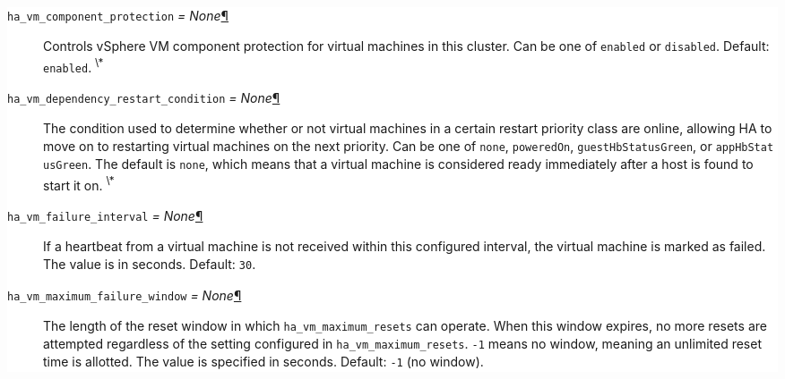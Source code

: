 <dl class="attribute">
<dt id="pulumi_vsphere.ComputeCluster.ha_vm_component_protection">
<code class="sig-name descname">ha_vm_component_protection</code><em class="property"> = None</em><a class="headerlink" href="#pulumi_vsphere.ComputeCluster.ha_vm_component_protection" title="Permalink to this definition">¶</a></dt>
<dd><p>Controls vSphere VM component
protection for virtual machines in this cluster. Can be one of <code class="docutils literal notranslate"><span class="pre">enabled</span></code> or
<code class="docutils literal notranslate"><span class="pre">disabled</span></code>. Default: <code class="docutils literal notranslate"><span class="pre">enabled</span></code>.
<span class="raw-html-m2r"><sup>\*</sup></span></p>
</dd></dl>

<dl class="attribute">
<dt id="pulumi_vsphere.ComputeCluster.ha_vm_dependency_restart_condition">
<code class="sig-name descname">ha_vm_dependency_restart_condition</code><em class="property"> = None</em><a class="headerlink" href="#pulumi_vsphere.ComputeCluster.ha_vm_dependency_restart_condition" title="Permalink to this definition">¶</a></dt>
<dd><p>The condition used to
determine whether or not virtual machines in a certain restart priority class
are online, allowing HA to move on to restarting virtual machines on the next
priority. Can be one of <code class="docutils literal notranslate"><span class="pre">none</span></code>, <code class="docutils literal notranslate"><span class="pre">poweredOn</span></code>, <code class="docutils literal notranslate"><span class="pre">guestHbStatusGreen</span></code>, or
<code class="docutils literal notranslate"><span class="pre">appHbStatusGreen</span></code>. The default is <code class="docutils literal notranslate"><span class="pre">none</span></code>, which means that a virtual machine
is considered ready immediately after a host is found to start it on.
<span class="raw-html-m2r"><sup>\*</sup></span></p>
</dd></dl>

<dl class="attribute">
<dt id="pulumi_vsphere.ComputeCluster.ha_vm_failure_interval">
<code class="sig-name descname">ha_vm_failure_interval</code><em class="property"> = None</em><a class="headerlink" href="#pulumi_vsphere.ComputeCluster.ha_vm_failure_interval" title="Permalink to this definition">¶</a></dt>
<dd><p>If a heartbeat from a virtual machine
is not received within this configured interval, the virtual machine is
marked as failed. The value is in seconds. Default: <code class="docutils literal notranslate"><span class="pre">30</span></code>.</p>
</dd></dl>

<dl class="attribute">
<dt id="pulumi_vsphere.ComputeCluster.ha_vm_maximum_failure_window">
<code class="sig-name descname">ha_vm_maximum_failure_window</code><em class="property"> = None</em><a class="headerlink" href="#pulumi_vsphere.ComputeCluster.ha_vm_maximum_failure_window" title="Permalink to this definition">¶</a></dt>
<dd><p>The length of the reset window in
which <code class="docutils literal notranslate"><span class="pre">ha_vm_maximum_resets</span></code> can operate. When this
window expires, no more resets are attempted regardless of the setting
configured in <code class="docutils literal notranslate"><span class="pre">ha_vm_maximum_resets</span></code>. <code class="docutils literal notranslate"><span class="pre">-1</span></code> means no window, meaning an
unlimited reset time is allotted. The value is specified in seconds. Default:
<code class="docutils literal notranslate"><span class="pre">-1</span></code> (no window).</p>
</dd></dl>
